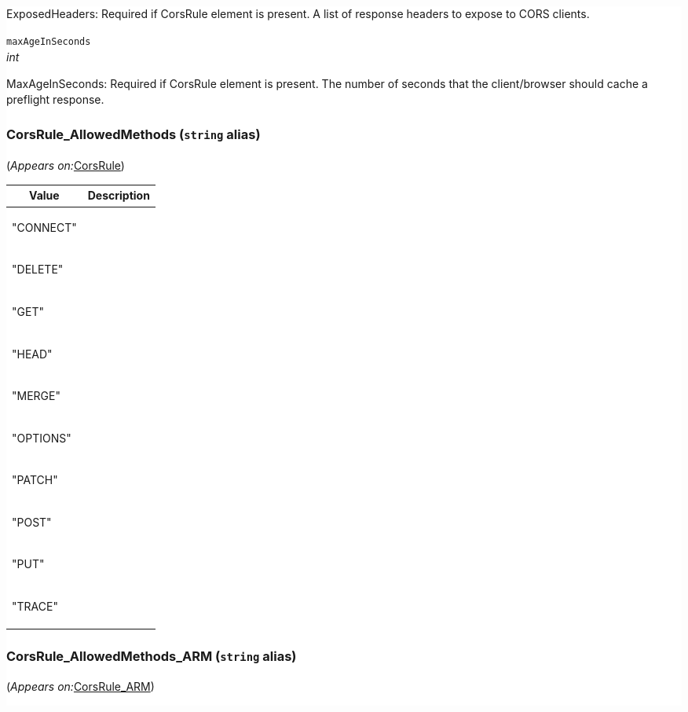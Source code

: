 <p>ExposedHeaders: Required if CorsRule element is present. A list of response headers to expose to CORS clients.</p>
</td>
</tr>
<tr>
<td>
<code>maxAgeInSeconds</code><br/>
<em>
int
</em>
</td>
<td>
<p>MaxAgeInSeconds: Required if CorsRule element is present. The number of seconds that the client/browser should cache a
preflight response.</p>
</td>
</tr>
</tbody>
</table>
<h3 id="storage.azure.com/v1api20230101.CorsRule_AllowedMethods">CorsRule_AllowedMethods
(<code>string</code> alias)</h3>
<p>
(<em>Appears on:</em><a href="#storage.azure.com/v1api20230101.CorsRule">CorsRule</a>)
</p>
<div>
</div>
<table>
<thead>
<tr>
<th>Value</th>
<th>Description</th>
</tr>
</thead>
<tbody><tr><td><p>&#34;CONNECT&#34;</p></td>
<td></td>
</tr><tr><td><p>&#34;DELETE&#34;</p></td>
<td></td>
</tr><tr><td><p>&#34;GET&#34;</p></td>
<td></td>
</tr><tr><td><p>&#34;HEAD&#34;</p></td>
<td></td>
</tr><tr><td><p>&#34;MERGE&#34;</p></td>
<td></td>
</tr><tr><td><p>&#34;OPTIONS&#34;</p></td>
<td></td>
</tr><tr><td><p>&#34;PATCH&#34;</p></td>
<td></td>
</tr><tr><td><p>&#34;POST&#34;</p></td>
<td></td>
</tr><tr><td><p>&#34;PUT&#34;</p></td>
<td></td>
</tr><tr><td><p>&#34;TRACE&#34;</p></td>
<td></td>
</tr></tbody>
</table>
<h3 id="storage.azure.com/v1api20230101.CorsRule_AllowedMethods_ARM">CorsRule_AllowedMethods_ARM
(<code>string</code> alias)</h3>
<p>
(<em>Appears on:</em><a href="#storage.azure.com/v1api20230101.CorsRule_ARM">CorsRule_ARM</a>)
</p>
<div>
</div>
<table>
<thead>